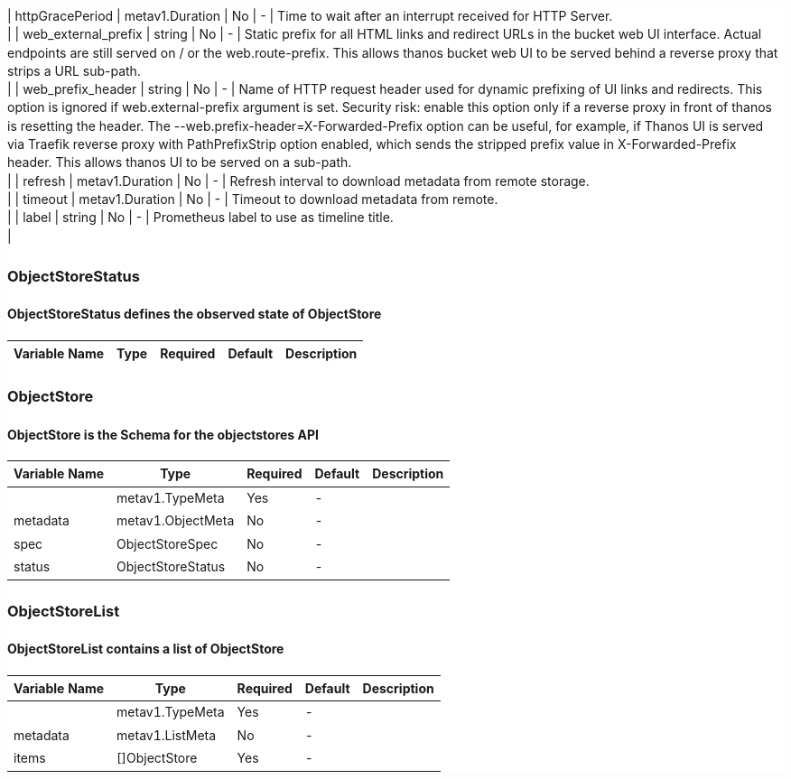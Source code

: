 | httpGracePeriod | metav1.Duration | No | - | Time to wait after an interrupt received for HTTP Server.<br> |
| web_external_prefix | string | No | - | Static prefix for all HTML links and redirect URLs in the bucket web UI interface. Actual endpoints are still served on / or the web.route-prefix. This allows thanos bucket web UI to be served behind a reverse proxy that strips a URL sub-path.<br> |
| web_prefix_header | string | No | - | Name of HTTP request header used for dynamic prefixing of UI links and redirects. This option is ignored if web.external-prefix argument is set. Security risk: enable this option only if a reverse proxy in front of thanos is resetting the header. The --web.prefix-header=X-Forwarded-Prefix option can be useful, for example, if Thanos UI is served via Traefik reverse proxy with PathPrefixStrip option enabled, which sends the stripped prefix value in X-Forwarded-Prefix header. This allows thanos UI to be served on a sub-path.<br> |
| refresh | metav1.Duration | No | - | Refresh interval to download metadata from remote storage.<br> |
| timeout | metav1.Duration | No | - | Timeout to download metadata from remote.<br> |
| label | string | No | - | Prometheus label to use as timeline title.<br> |
### ObjectStoreStatus
#### ObjectStoreStatus defines the observed state of ObjectStore

| Variable Name | Type | Required | Default | Description |
|---|---|---|---|---|
### ObjectStore
#### ObjectStore is the Schema for the objectstores API

| Variable Name | Type | Required | Default | Description |
|---|---|---|---|---|
|  | metav1.TypeMeta | Yes | - |  |
| metadata | metav1.ObjectMeta | No | - |  |
| spec | ObjectStoreSpec | No | - |  |
| status | ObjectStoreStatus | No | - |  |
### ObjectStoreList
#### ObjectStoreList contains a list of ObjectStore

| Variable Name | Type | Required | Default | Description |
|---|---|---|---|---|
|  | metav1.TypeMeta | Yes | - |  |
| metadata | metav1.ListMeta | No | - |  |
| items | []ObjectStore | Yes | - |  |
